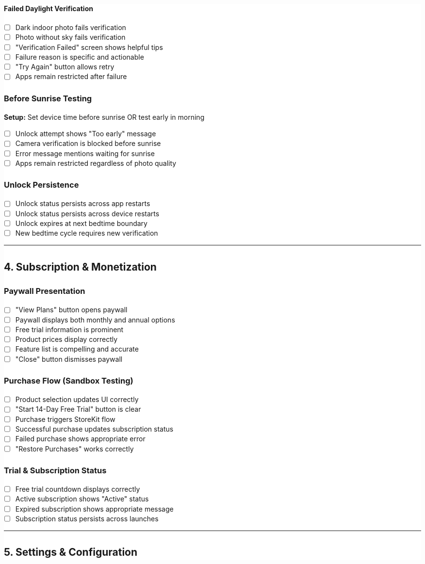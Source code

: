 #### Failed Daylight Verification
- [ ] Dark indoor photo fails verification
- [ ] Photo without sky fails verification
- [ ] "Verification Failed" screen shows helpful tips
- [ ] Failure reason is specific and actionable
- [ ] "Try Again" button allows retry
- [ ] Apps remain restricted after failure

### Before Sunrise Testing
**Setup:** Set device time before sunrise OR test early in morning
- [ ] Unlock attempt shows "Too early" message
- [ ] Camera verification is blocked before sunrise
- [ ] Error message mentions waiting for sunrise
- [ ] Apps remain restricted regardless of photo quality

### Unlock Persistence
- [ ] Unlock status persists across app restarts
- [ ] Unlock status persists across device restarts
- [ ] Unlock expires at next bedtime boundary
- [ ] New bedtime cycle requires new verification

---

## 4. Subscription & Monetization

### Paywall Presentation
- [ ] "View Plans" button opens paywall
- [ ] Paywall displays both monthly and annual options
- [ ] Free trial information is prominent
- [ ] Product prices display correctly
- [ ] Feature list is compelling and accurate
- [ ] "Close" button dismisses paywall

### Purchase Flow (Sandbox Testing)
- [ ] Product selection updates UI correctly
- [ ] "Start 14-Day Free Trial" button is clear
- [ ] Purchase triggers StoreKit flow
- [ ] Successful purchase updates subscription status
- [ ] Failed purchase shows appropriate error
- [ ] "Restore Purchases" works correctly

### Trial & Subscription Status
- [ ] Free trial countdown displays correctly
- [ ] Active subscription shows "Active" status
- [ ] Expired subscription shows appropriate message
- [ ] Subscription status persists across launches

---

## 5. Settings & Configuration
